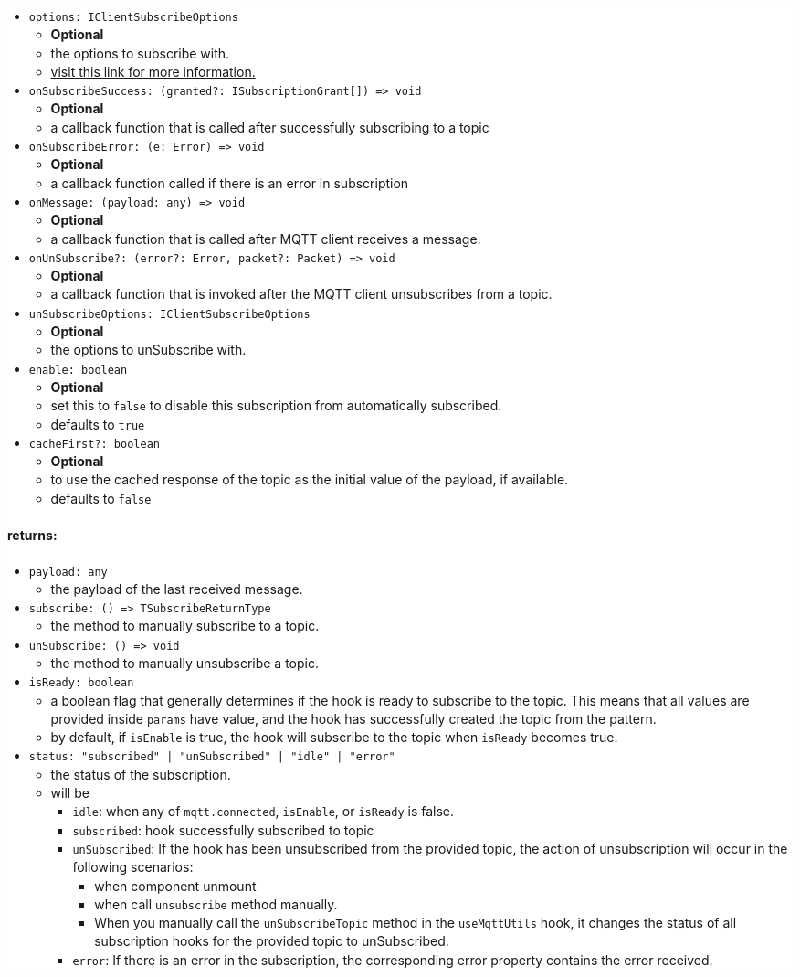 * `options: IClientSubscribeOptions`
    * **Optional**
    * the options to subscribe with.
    * <a href="https://github.com/mqttjs/MQTT.js?tab=readme-ov-file#mqttclientsubscribetopictopic-arraytopic-object-options-callback">
      visit this link for more information.</a>
* `onSubscribeSuccess: (granted?: ISubscriptionGrant[]) => void`
    * **Optional**
    * a callback function that is called after successfully subscribing to a topic
* `onSubscribeError: (e: Error) => void`
    * **Optional**
    * a callback function called if there is an error in subscription
* `onMessage: (payload: any) => void`
    * **Optional**
    * a callback function that is called after MQTT client receives a message.
* `onUnSubscribe?: (error?: Error, packet?: Packet) => void`
    * **Optional**
    * a callback function that is invoked after the MQTT client unsubscribes from a topic.
* `unSubscribeOptions: IClientSubscribeOptions`
    * **Optional**
    * the options to unSubscribe with.
* `enable: boolean`
    * **Optional**
    * set this to `false` to disable this subscription from automatically subscribed.
    * defaults to `true`
* `cacheFirst?: boolean`
    * **Optional**
    * to use the cached response of the topic as the initial value of the payload, if available.
    * defaults to `false`

#### returns:

* `payload: any`
    * the payload of the last received message.
* `subscribe: () => TSubscribeReturnType`
    * the method to manually subscribe to a topic.
* `unSubscribe: () => void`
    * the method to manually unsubscribe a topic.
* `isReady: boolean`
    * a boolean flag that generally determines if the hook is ready to subscribe to the topic. This means that all
      values are provided inside `params` have value, and the hook has successfully created the topic from the pattern.
    * by default, if `isEnable` is true, the hook will subscribe to the topic when `isReady` becomes true.
* `status: "subscribed" | "unSubscribed" | "idle" | "error"`
    * the status of the subscription.
    * will be
        * `idle`: when any of `mqtt.connected`, `isEnable`, or `isReady` is false.
        * `subscribed`: hook successfully subscribed to topic
        * `unSubscribed`: If the hook has been unsubscribed from the provided topic, the action of unsubscription will
          occur in the following scenarios:
            * when component unmount
            * when call `unsubscribe` method manually.
            * When you manually call the `unSubscribeTopic` method in the `useMqttUtils` hook, it changes the status of
              all subscription hooks for the provided topic to unSubscribed.
        * `error`: If there is an error in the subscription, the corresponding error property contains the error
          received.

